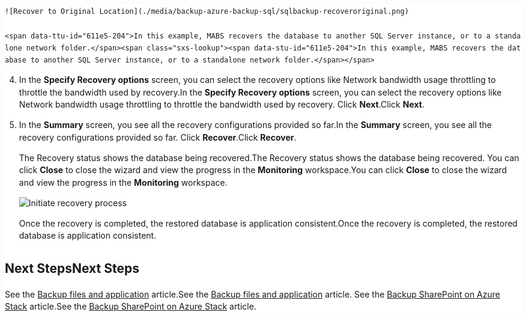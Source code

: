     ![Recover to Original Location](./media/backup-azure-backup-sql/sqlbackup-recoveroriginal.png)

    <span data-ttu-id="611e5-204">In this example, MABS recovers the database to another SQL Server instance, or to a standalone network folder.</span><span class="sxs-lookup"><span data-stu-id="611e5-204">In this example, MABS recovers the database to another SQL Server instance, or to a standalone network folder.</span></span>

4. <span data-ttu-id="611e5-205">In the **Specify Recovery options** screen, you can select the recovery options like Network bandwidth usage throttling to throttle the bandwidth used by recovery.</span><span class="sxs-lookup"><span data-stu-id="611e5-205">In the **Specify Recovery options** screen, you can select the recovery options like Network bandwidth usage throttling to throttle the bandwidth used by recovery.</span></span> <span data-ttu-id="611e5-206">Click **Next**.</span><span class="sxs-lookup"><span data-stu-id="611e5-206">Click **Next**.</span></span>

5. <span data-ttu-id="611e5-207">In the **Summary** screen, you see all the recovery configurations provided so far.</span><span class="sxs-lookup"><span data-stu-id="611e5-207">In the **Summary** screen, you see all the recovery configurations provided so far.</span></span> <span data-ttu-id="611e5-208">Click **Recover**.</span><span class="sxs-lookup"><span data-stu-id="611e5-208">Click **Recover**.</span></span>

    <span data-ttu-id="611e5-209">The Recovery status shows the database being recovered.</span><span class="sxs-lookup"><span data-stu-id="611e5-209">The Recovery status shows the database being recovered.</span></span> <span data-ttu-id="611e5-210">You can click **Close** to close the wizard and view the progress in the **Monitoring** workspace.</span><span class="sxs-lookup"><span data-stu-id="611e5-210">You can click **Close** to close the wizard and view the progress in the **Monitoring** workspace.</span></span>

    ![Initiate recovery process](./media/backup-azure-backup-sql/sqlbackup-recoverying.png)

    <span data-ttu-id="611e5-212">Once the recovery is completed, the restored database is application consistent.</span><span class="sxs-lookup"><span data-stu-id="611e5-212">Once the recovery is completed, the restored database is application consistent.</span></span>

## <a name="next-steps"></a><span data-ttu-id="611e5-213">Next Steps</span><span class="sxs-lookup"><span data-stu-id="611e5-213">Next Steps</span></span>

<span data-ttu-id="611e5-214">See the [Backup files and application](backup-mabs-files-applications-azure-stack.md) article.</span><span class="sxs-lookup"><span data-stu-id="611e5-214">See the [Backup files and application](backup-mabs-files-applications-azure-stack.md) article.</span></span>
<span data-ttu-id="611e5-215">See the [Backup SharePoint on Azure Stack](backup-mabs-sharepoint-azure-stack.md) article.</span><span class="sxs-lookup"><span data-stu-id="611e5-215">See the [Backup SharePoint on Azure Stack](backup-mabs-sharepoint-azure-stack.md) article.</span></span>
